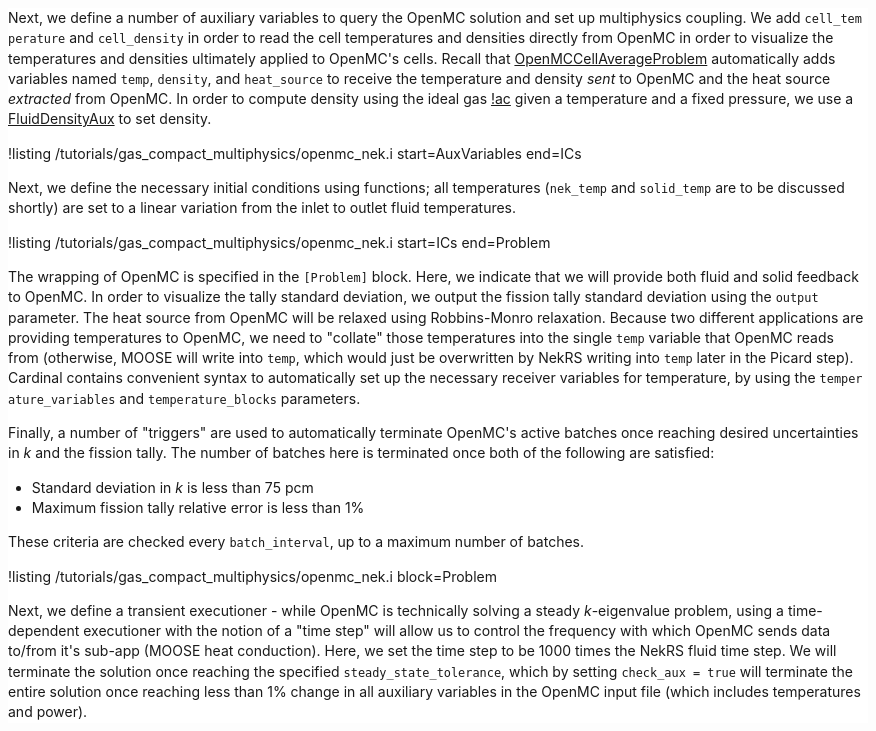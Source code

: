 Next, we define a number of auxiliary variables to query the OpenMC solution
and set up multiphysics coupling. We add `cell_temperature` and
`cell_density` in order to read the cell temperatures and densities directly
from OpenMC in order to visualize the temperatures and densities ultimately applied
to OpenMC's cells. Recall that [OpenMCCellAverageProblem](https://cardinal.cels.anl.gov/source/problems/OpenMCCellAverageProblem.html)
automatically adds variables named `temp`, `density`, and `heat_source` to receive
the temperature and density *sent* to OpenMC and the heat source *extracted*
from OpenMC. In order to compute density using the ideal gas [!ac](EOS) given a temperature
and a fixed pressure, we use a [FluidDensityAux](https://mooseframework.inl.gov/source/auxkernels/FluidDensityAux.html)
to set density.

!listing /tutorials/gas_compact_multiphysics/openmc_nek.i
  start=AuxVariables
  end=ICs

Next, we define the necessary initial conditions using functions; all temperatures
(`nek_temp` and `solid_temp` are to be discussed shortly) are set to a linear variation
from the inlet to outlet fluid temperatures.

!listing /tutorials/gas_compact_multiphysics/openmc_nek.i
  start=ICs
  end=Problem

The wrapping of OpenMC is specified in the `[Problem]` block. Here, we
indicate that we will provide both fluid and solid feedback to OpenMC. In order to
visualize the tally standard deviation, we output the fission tally standard
deviation using the `output` parameter. The heat source from OpenMC will be relaxed
using Robbins-Monro relaxation. Because two different applications are providing
temperatures to OpenMC, we need to "collate" those temperatures into the single
`temp` variable that OpenMC reads from (otherwise, MOOSE will write into `temp`,
which would just be overwritten by NekRS writing into `temp` later in the Picard
step). Cardinal contains convenient syntax to automatically set up the necessary
receiver variables for temperature, by using
the `temperature_variables` and `temperature_blocks` parameters.

Finally, a number of "triggers" are used to automatically terminate OpenMC's
active batches once reaching desired uncertainties in $k$ and the fission tally.
The number of batches here is terminated once both of the following are satisfied:

- Standard deviation in $k$ is less than 75 pcm
- Maximum fission tally relative error is less than 1%

These criteria are checked every `batch_interval`, up to a maximum number of batches.

!listing /tutorials/gas_compact_multiphysics/openmc_nek.i
  block=Problem

Next, we define a transient executioner - while OpenMC is technically solving
a steady $k$-eigenvalue problem, using a time-dependent executioner with the notion
of a "time step" will allow us to control the frequency with which OpenMC sends data
to/from it's sub-app (MOOSE heat conduction). Here, we set the time step to be 1000 times
the NekRS fluid time step. We will terminate the solution once reaching the specified
`steady_state_tolerance`, which by setting `check_aux = true` will terminate the entire
solution once reaching less than 1% change in all auxiliary variables in the OpenMC
input file (which includes temperatures and power).
